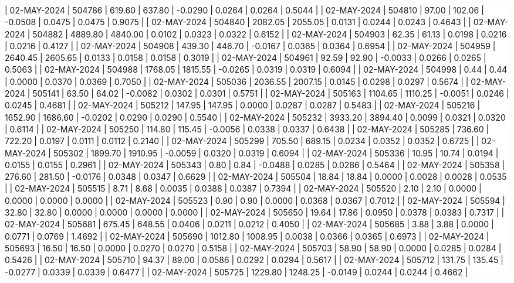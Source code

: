 | 02-MAY-2024 | 504786 | 619.60 | 637.80 | -0.0290 | 0.0264 | 0.0264 | 0.5044 |
| 02-MAY-2024 | 504810 | 97.00 | 102.06 | -0.0508 | 0.0475 | 0.0475 | 0.9075 |
| 02-MAY-2024 | 504840 | 2082.05 | 2055.05 | 0.0131 | 0.0244 | 0.0243 | 0.4643 |
| 02-MAY-2024 | 504882 | 4889.80 | 4840.00 | 0.0102 | 0.0323 | 0.0322 | 0.6152 |
| 02-MAY-2024 | 504903 | 62.35 | 61.13 | 0.0198 | 0.0216 | 0.0216 | 0.4127 |
| 02-MAY-2024 | 504908 | 439.30 | 446.70 | -0.0167 | 0.0365 | 0.0364 | 0.6954 |
| 02-MAY-2024 | 504959 | 2640.45 | 2605.65 | 0.0133 | 0.0158 | 0.0158 | 0.3019 |
| 02-MAY-2024 | 504961 | 92.59 | 92.90 | -0.0033 | 0.0266 | 0.0265 | 0.5063 |
| 02-MAY-2024 | 504988 | 1768.05 | 1815.55 | -0.0265 | 0.0319 | 0.0319 | 0.6094 |
| 02-MAY-2024 | 504998 | 0.44 | 0.44 | 0.0000 | 0.0370 | 0.0369 | 0.7050 |
| 02-MAY-2024 | 505036 | 2036.55 | 2007.15 | 0.0145 | 0.0298 | 0.0297 | 0.5674 |
| 02-MAY-2024 | 505141 | 63.50 | 64.02 | -0.0082 | 0.0302 | 0.0301 | 0.5751 |
| 02-MAY-2024 | 505163 | 1104.65 | 1110.25 | -0.0051 | 0.0246 | 0.0245 | 0.4681 |
| 02-MAY-2024 | 505212 | 147.95 | 147.95 | 0.0000 | 0.0287 | 0.0287 | 0.5483 |
| 02-MAY-2024 | 505216 | 1652.90 | 1686.60 | -0.0202 | 0.0290 | 0.0290 | 0.5540 |
| 02-MAY-2024 | 505232 | 3933.20 | 3894.40 | 0.0099 | 0.0321 | 0.0320 | 0.6114 |
| 02-MAY-2024 | 505250 | 114.80 | 115.45 | -0.0056 | 0.0338 | 0.0337 | 0.6438 |
| 02-MAY-2024 | 505285 | 736.60 | 722.20 | 0.0197 | 0.0111 | 0.0112 | 0.2140 |
| 02-MAY-2024 | 505299 | 705.50 | 689.15 | 0.0234 | 0.0352 | 0.0352 | 0.6725 |
| 02-MAY-2024 | 505302 | 1899.70 | 1910.95 | -0.0059 | 0.0320 | 0.0319 | 0.6094 |
| 02-MAY-2024 | 505336 | 10.95 | 10.74 | 0.0194 | 0.0155 | 0.0155 | 0.2961 |
| 02-MAY-2024 | 505343 | 0.80 | 0.84 | -0.0488 | 0.0285 | 0.0286 | 0.5464 |
| 02-MAY-2024 | 505358 | 276.60 | 281.50 | -0.0176 | 0.0348 | 0.0347 | 0.6629 |
| 02-MAY-2024 | 505504 | 18.84 | 18.84 | 0.0000 | 0.0028 | 0.0028 | 0.0535 |
| 02-MAY-2024 | 505515 | 8.71 | 8.68 | 0.0035 | 0.0388 | 0.0387 | 0.7394 |
| 02-MAY-2024 | 505520 | 2.10 | 2.10 | 0.0000 | 0.0000 | 0.0000 | 0.0000 |
| 02-MAY-2024 | 505523 | 0.90 | 0.90 | 0.0000 | 0.0368 | 0.0367 | 0.7012 |
| 02-MAY-2024 | 505594 | 32.80 | 32.80 | 0.0000 | 0.0000 | 0.0000 | 0.0000 |
| 02-MAY-2024 | 505650 | 19.64 | 17.86 | 0.0950 | 0.0378 | 0.0383 | 0.7317 |
| 02-MAY-2024 | 505681 | 675.45 | 648.55 | 0.0406 | 0.0211 | 0.0212 | 0.4050 |
| 02-MAY-2024 | 505685 | 3.88 | 3.88 | 0.0000 | 0.0771 | 0.0769 | 1.4692 |
| 02-MAY-2024 | 505690 | 1012.80 | 1008.95 | 0.0038 | 0.0366 | 0.0365 | 0.6973 |
| 02-MAY-2024 | 505693 | 16.50 | 16.50 | 0.0000 | 0.0270 | 0.0270 | 0.5158 |
| 02-MAY-2024 | 505703 | 58.90 | 58.90 | 0.0000 | 0.0285 | 0.0284 | 0.5426 |
| 02-MAY-2024 | 505710 | 94.37 | 89.00 | 0.0586 | 0.0292 | 0.0294 | 0.5617 |
| 02-MAY-2024 | 505712 | 131.75 | 135.45 | -0.0277 | 0.0339 | 0.0339 | 0.6477 |
| 02-MAY-2024 | 505725 | 1229.80 | 1248.25 | -0.0149 | 0.0244 | 0.0244 | 0.4662 |